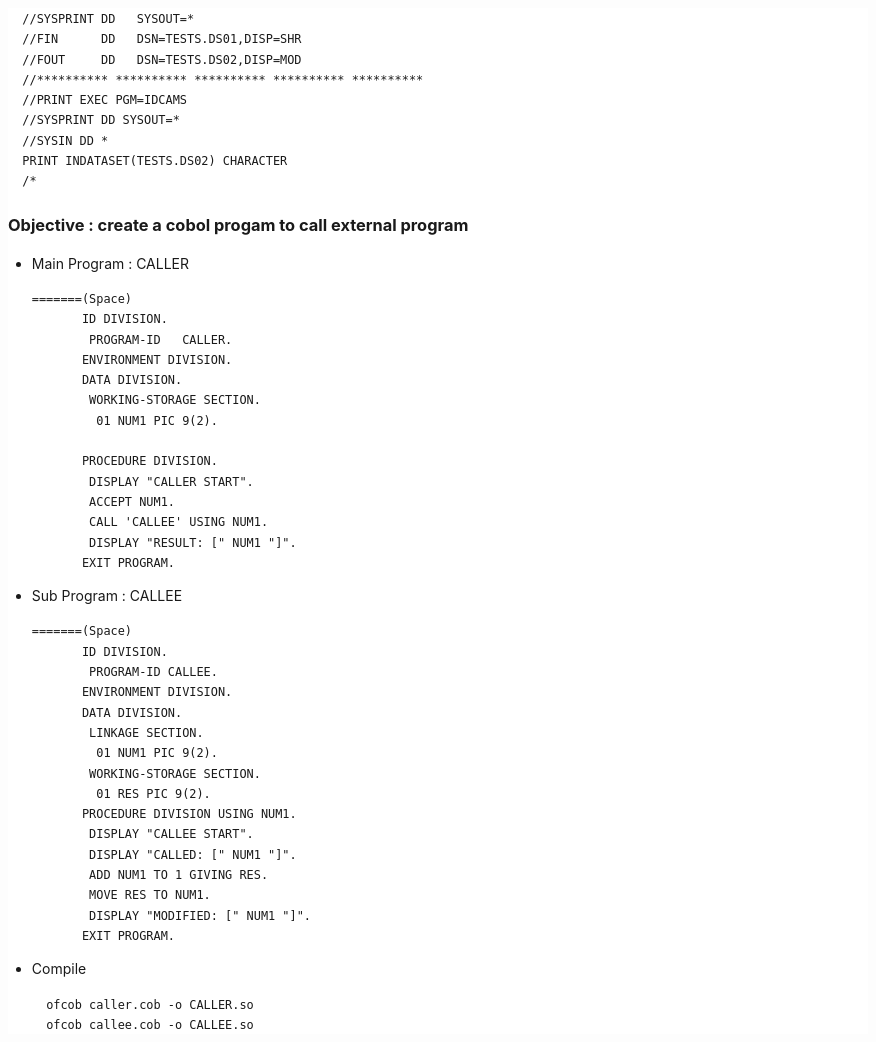       //SYSPRINT DD   SYSOUT=*
      //FIN      DD   DSN=TESTS.DS01,DISP=SHR
      //FOUT     DD   DSN=TESTS.DS02,DISP=MOD
      //********** ********** ********** ********** **********
      //PRINT EXEC PGM=IDCAMS
      //SYSPRINT DD SYSOUT=*
      //SYSIN DD *
      PRINT INDATASET(TESTS.DS02) CHARACTER
      /*

        


### Objective : create a cobol progam to call external program

- Main Program : CALLER
  
      =======(Space)
             ID DIVISION.
              PROGRAM-ID   CALLER.
             ENVIRONMENT DIVISION.
             DATA DIVISION.
              WORKING-STORAGE SECTION.
               01 NUM1 PIC 9(2).
        
             PROCEDURE DIVISION.
              DISPLAY "CALLER START".
              ACCEPT NUM1.
              CALL 'CALLEE' USING NUM1.
              DISPLAY "RESULT: [" NUM1 "]".
             EXIT PROGRAM.


- Sub Program : CALLEE

      =======(Space)
             ID DIVISION.
              PROGRAM-ID CALLEE.
             ENVIRONMENT DIVISION.
             DATA DIVISION.
              LINKAGE SECTION.
               01 NUM1 PIC 9(2).
              WORKING-STORAGE SECTION.
               01 RES PIC 9(2).
             PROCEDURE DIVISION USING NUM1.
              DISPLAY "CALLEE START".
              DISPLAY "CALLED: [" NUM1 "]".
              ADD NUM1 TO 1 GIVING RES.
              MOVE RES TO NUM1.
              DISPLAY "MODIFIED: [" NUM1 "]".
             EXIT PROGRAM.

- Compile
  
        ofcob caller.cob -o CALLER.so
        ofcob callee.cob -o CALLEE.so
